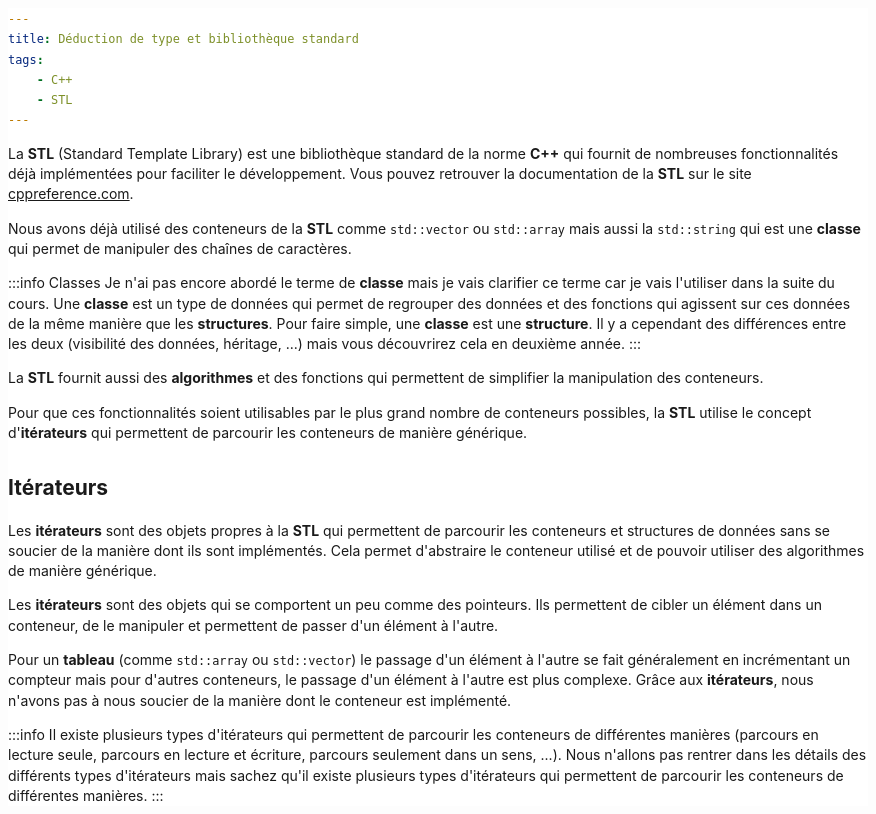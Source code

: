 ```yaml
---
title: Déduction de type et bibliothèque standard
tags:
    - C++
    - STL
---
```


La **STL** (Standard Template Library) est une bibliothèque standard de la norme **C++** qui fournit de nombreuses fonctionnalités déjà implémentées pour faciliter le développement. Vous pouvez retrouver la documentation de la **STL** sur le site [cppreference.com](https://en.cppreference.com/w/cpp/header).

Nous avons déjà utilisé des conteneurs de la **STL** comme `std::vector` ou `std::array` mais aussi la `std::string` qui est une **classe** qui permet de manipuler des chaînes de caractères.

:::info Classes
Je n'ai pas encore abordé le terme de **classe** mais je vais clarifier ce terme car je vais l'utiliser dans la suite du cours.
Une **classe** est un type de données qui permet de regrouper des données et des fonctions qui agissent sur ces données de la même manière que les **structures**. Pour faire simple, une **classe** est une **structure**. Il y a cependant des différences entre les deux (visibilité des données, héritage, ...) mais vous découvrirez cela en deuxième année.
:::

La **STL** fournit aussi des **algorithmes** et des fonctions qui permettent de simplifier la manipulation des conteneurs.

Pour que ces fonctionnalités soient utilisables par le plus grand nombre de conteneurs possibles, la **STL** utilise le concept d'**itérateurs** qui permettent de parcourir les conteneurs de manière générique.

## Itérateurs

Les **itérateurs** sont des objets propres à la **STL** qui permettent de parcourir les conteneurs et structures de données sans se soucier de la manière dont ils sont implémentés. Cela permet d'abstraire le conteneur utilisé et de pouvoir utiliser des algorithmes de manière générique.

Les **itérateurs** sont des objets qui se comportent un peu comme des pointeurs. Ils permettent de cibler un élément dans un conteneur, de le manipuler et permettent de passer d'un élément à l'autre.

Pour un **tableau** (comme `std::array` ou `std::vector`) le passage d'un élément à l'autre se fait généralement en incrémentant un compteur mais pour d'autres conteneurs, le passage d'un élément à l'autre est plus complexe. Grâce aux **itérateurs**, nous n'avons pas à nous soucier de la manière dont le conteneur est implémenté.

:::info
Il existe plusieurs types d'itérateurs qui permettent de parcourir les conteneurs de différentes manières (parcours en lecture seule, parcours en lecture et écriture, parcours seulement dans un sens, ...). Nous n'allons pas rentrer dans les détails des différents types d'itérateurs mais sachez qu'il existe plusieurs types d'itérateurs qui permettent de parcourir les conteneurs de différentes manières.
:::
